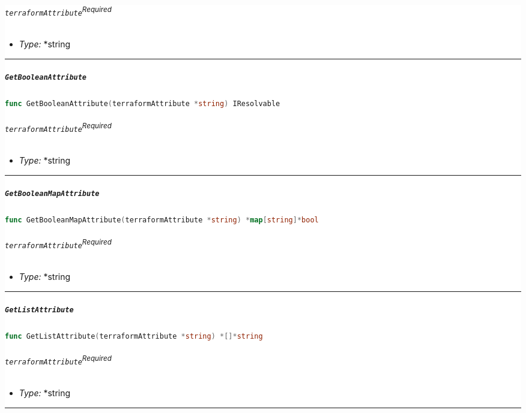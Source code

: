 ###### `terraformAttribute`<sup>Required</sup> <a name="terraformAttribute" id="@cdktf/provider-ionoscloud.autoscalingGroup.AutoscalingGroupPolicyOutputReference.getAnyMapAttribute.parameter.terraformAttribute"></a>

- *Type:* *string

---

##### `GetBooleanAttribute` <a name="GetBooleanAttribute" id="@cdktf/provider-ionoscloud.autoscalingGroup.AutoscalingGroupPolicyOutputReference.getBooleanAttribute"></a>

```go
func GetBooleanAttribute(terraformAttribute *string) IResolvable
```

###### `terraformAttribute`<sup>Required</sup> <a name="terraformAttribute" id="@cdktf/provider-ionoscloud.autoscalingGroup.AutoscalingGroupPolicyOutputReference.getBooleanAttribute.parameter.terraformAttribute"></a>

- *Type:* *string

---

##### `GetBooleanMapAttribute` <a name="GetBooleanMapAttribute" id="@cdktf/provider-ionoscloud.autoscalingGroup.AutoscalingGroupPolicyOutputReference.getBooleanMapAttribute"></a>

```go
func GetBooleanMapAttribute(terraformAttribute *string) *map[string]*bool
```

###### `terraformAttribute`<sup>Required</sup> <a name="terraformAttribute" id="@cdktf/provider-ionoscloud.autoscalingGroup.AutoscalingGroupPolicyOutputReference.getBooleanMapAttribute.parameter.terraformAttribute"></a>

- *Type:* *string

---

##### `GetListAttribute` <a name="GetListAttribute" id="@cdktf/provider-ionoscloud.autoscalingGroup.AutoscalingGroupPolicyOutputReference.getListAttribute"></a>

```go
func GetListAttribute(terraformAttribute *string) *[]*string
```

###### `terraformAttribute`<sup>Required</sup> <a name="terraformAttribute" id="@cdktf/provider-ionoscloud.autoscalingGroup.AutoscalingGroupPolicyOutputReference.getListAttribute.parameter.terraformAttribute"></a>

- *Type:* *string

---